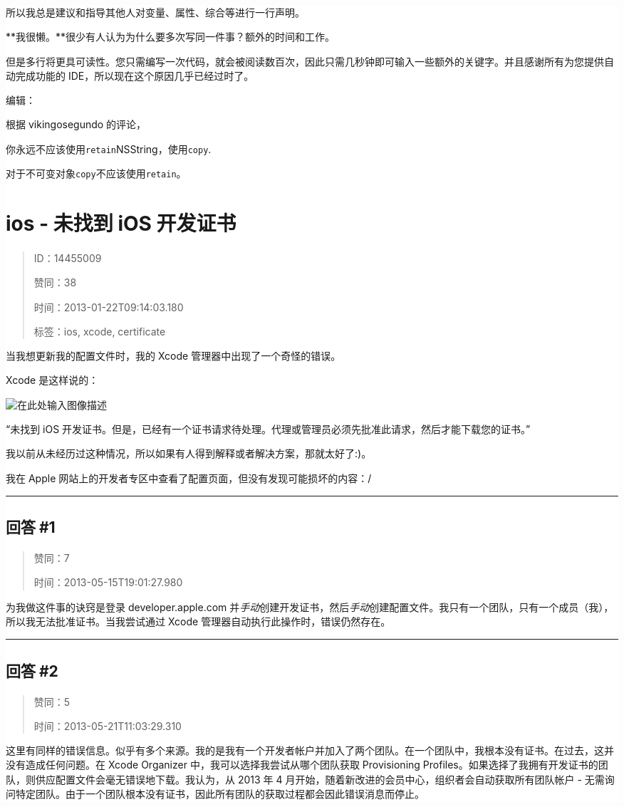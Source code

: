 所以我总是建议和指导其他人对变量、属性、综合等进行一行声明。

**我很懒。**很少有人认为为什么要多次写同一件事？额外的时间和工作。

但是多行将更具可读性。您只需编写一次代码，就会被阅读数百次，因此只需几秒钟即可输入一些额外的关键字。并且感谢所有为您提供自动完成功能的 IDE，所以现在这个原因几乎已经过时了。

编辑：

根据 vikingosegundo 的评论，

你永远不应该使用`retain`NSString，使用`copy`.

对于不可变对象`copy`不应该使用`retain`。

# ios - 未找到 iOS 开发证书

> ID：14455009
> 
> 赞同：38
> 
> 时间：2013-01-22T09:14:03.180
> 
> 标签：ios, xcode, certificate

当我想更新我的配置文件时，我的 Xcode 管理器中出现了一个奇怪的错误。

Xcode 是这样说的：

![在此处输入图像描述](../Images/9f1145494908d730864b676156b7fc5e.png)

“未找到 iOS 开发证书。但是，已经有一个证书请求待处理。代理或管理员必须先批准此请求，然后才能下载您的证书。”

我以前从未经历过这种情况，所以如果有人得到解释或者解决方案，那就太好了:)。

我在 Apple 网站上的开发者专区中查看了配置页面，但没有发现可能损坏的内容：/

* * *

## 回答 #1

> 赞同：7
> 
> 时间：2013-05-15T19:01:27.980

为我做这件事的诀窍是登录 developer.apple.com 并*手动*创建开发证书，然后*手动*创建配置文件。我只有一个团队，只有一个成员（我），所以我无法批准证书。当我尝试通过 Xcode 管理器自动执行此操作时，错误仍然存​​在。

* * *

## 回答 #2

> 赞同：5
> 
> 时间：2013-05-21T11:03:29.310

这里有同样的错误信息。似乎有多个来源。我的是我有一个开发者帐户并加入了两个团队。在一个团队中，我根本没有证书。在过去，这并没有造成任何问题。在 Xcode Organizer 中，我可以选择我尝试从哪个团队获取 Provisioning Profiles。如果选择了我拥有开发证书的团队，则供应配置文件会毫无错误地下载。我认为，从 2013 年 4 月开始，随着新改进的会员中心，组织者会自动获取所有团队帐户 - 无需询问特定团队。由于一个团队根本没有证书，因此所有团队的获取过程都会因此错误消息而停止。
